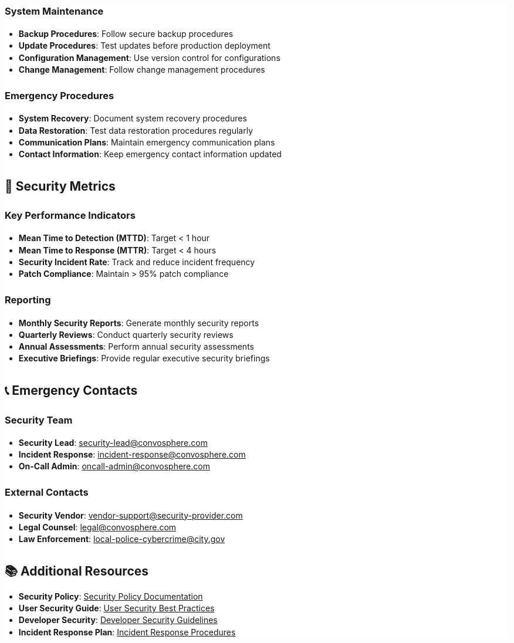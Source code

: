 ### System Maintenance
- **Backup Procedures**: Follow secure backup procedures
- **Update Procedures**: Test updates before production deployment
- **Configuration Management**: Use version control for configurations
- **Change Management**: Follow change management procedures

### Emergency Procedures
- **System Recovery**: Document system recovery procedures
- **Data Restoration**: Test data restoration procedures regularly
- **Communication Plans**: Maintain emergency communication plans
- **Contact Information**: Keep emergency contact information updated

## 🎯 Security Metrics

### Key Performance Indicators
- **Mean Time to Detection (MTTD)**: Target < 1 hour
- **Mean Time to Response (MTTR)**: Target < 4 hours
- **Security Incident Rate**: Track and reduce incident frequency
- **Patch Compliance**: Maintain > 95% patch compliance

### Reporting
- **Monthly Security Reports**: Generate monthly security reports
- **Quarterly Reviews**: Conduct quarterly security reviews
- **Annual Assessments**: Perform annual security assessments
- **Executive Briefings**: Provide regular executive security briefings

## 📞 Emergency Contacts

### Security Team
- **Security Lead**: security-lead@convosphere.com
- **Incident Response**: incident-response@convosphere.com
- **On-Call Admin**: oncall-admin@convosphere.com

### External Contacts
- **Security Vendor**: vendor-support@security-provider.com
- **Legal Counsel**: legal@convosphere.com
- **Law Enforcement**: local-police-cybercrime@city.gov

## 📚 Additional Resources

- **Security Policy**: [Security Policy Documentation](../security.md)
- **User Security Guide**: [User Security Best Practices](../security/user-security.md)
- **Developer Security**: [Developer Security Guidelines](../security/developer-security.md)
- **Incident Response Plan**: [Incident Response Procedures](../security/incident-response.md)